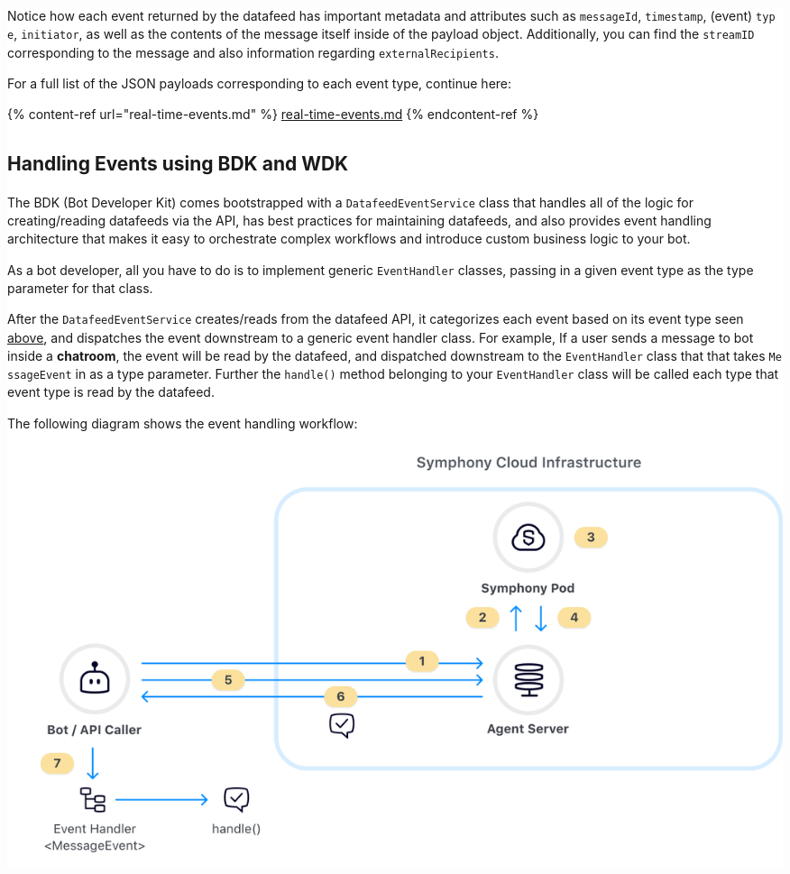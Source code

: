 Notice how each event returned by the datafeed has important metadata and attributes such as `messageId`, `timestamp`, (event) `type`, `initiator`, as well as the contents of the message itself inside of the payload object. Additionally, you can find the `streamID` corresponding to the message and also information regarding `externalRecipients`.

For a full list of the  JSON payloads corresponding to each event type, continue here:

{% content-ref url="real-time-events.md" %}
[real-time-events.md](real-time-events.md)
{% endcontent-ref %}

## Handling Events using BDK and WDK

The BDK (Bot Developer Kit) comes bootstrapped with a `DatafeedEventService` class that handles all of the logic for creating/reading datafeeds via the API, has best practices for maintaining datafeeds, and also provides event handling architecture that makes it easy to orchestrate complex workflows and introduce custom business logic to your bot.

As a bot developer, all you have to do is to implement generic `EventHandler` classes, passing in a given event type as the type parameter for that class.

After the `DatafeedEventService` creates/reads from the datafeed API, it categorizes each event based on its event type seen [above](./#here-is-the-full-list-of-different-real-time-datafeed-events), and dispatches the event downstream to a generic event handler class. For example, If a user sends a message to bot inside a **chatroom**, the event will be read by the datafeed, and dispatched downstream to the `EventHandler` class that that takes `MessageEvent` in as a type parameter. Further the `handle()` method belonging to your `EventHandler` class will be called each type that event type is read by the datafeed.

The following diagram shows the event handling workflow:

![](<../../.gitbook/assets/BDK Datafeed Architecture@3x.svg>)
